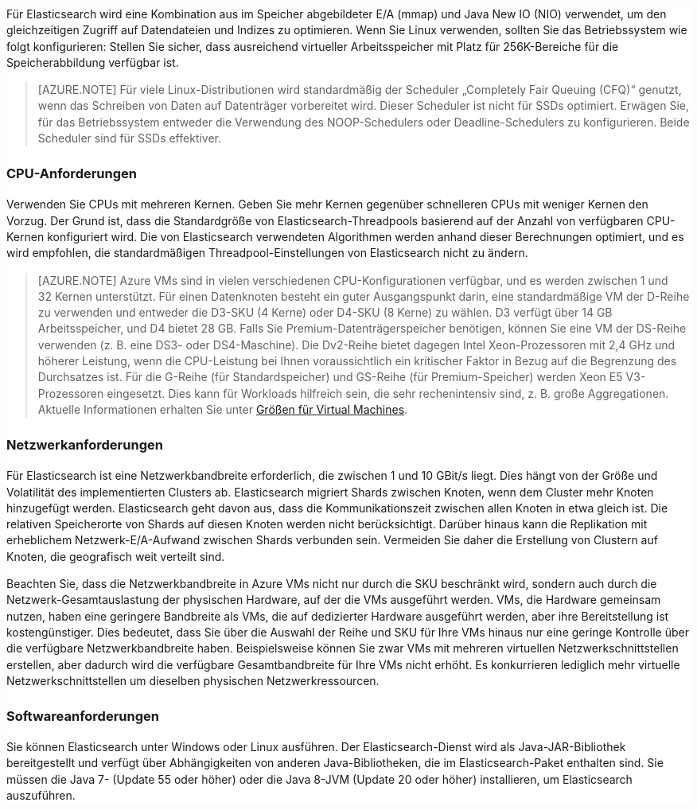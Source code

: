 Für Elasticsearch wird eine Kombination aus im Speicher abgebildeter E/A (mmap) und Java New IO (NIO) verwendet, um den gleichzeitigen Zugriff auf Datendateien und Indizes zu optimieren. Wenn Sie Linux verwenden, sollten Sie das Betriebssystem wie folgt konfigurieren: Stellen Sie sicher, dass ausreichend virtueller Arbeitsspeicher mit Platz für 256K-Bereiche für die Speicherabbildung verfügbar ist.

> [AZURE.NOTE] Für viele Linux-Distributionen wird standardmäßig der Scheduler „Completely Fair Queuing (CFQ)“ genutzt, wenn das Schreiben von Daten auf Datenträger vorbereitet wird. Dieser Scheduler ist nicht für SSDs optimiert. Erwägen Sie, für das Betriebssystem entweder die Verwendung des NOOP-Schedulers oder Deadline-Schedulers zu konfigurieren. Beide Scheduler sind für SSDs effektiver.

### CPU-Anforderungen

Verwenden Sie CPUs mit mehreren Kernen. Geben Sie mehr Kernen gegenüber schnelleren CPUs mit weniger Kernen den Vorzug. Der Grund ist, dass die Standardgröße von Elasticsearch-Threadpools basierend auf der Anzahl von verfügbaren CPU-Kernen konfiguriert wird. Die von Elasticsearch verwendeten Algorithmen werden anhand dieser Berechnungen optimiert, und es wird empfohlen, die standardmäßigen Threadpool-Einstellungen von Elasticsearch nicht zu ändern.

> [AZURE.NOTE] Azure VMs sind in vielen verschiedenen CPU-Konfigurationen verfügbar, und es werden zwischen 1 und 32 Kernen unterstützt. Für einen Datenknoten besteht ein guter Ausgangspunkt darin, eine standardmäßige VM der D-Reihe zu verwenden und entweder die D3-SKU (4 Kerne) oder D4-SKU (8 Kerne) zu wählen. D3 verfügt über 14 GB Arbeitsspeicher, und D4 bietet 28 GB. Falls Sie Premium-Datenträgerspeicher benötigen, können Sie eine VM der DS-Reihe verwenden (z. B. eine DS3- oder DS4-Maschine). Die Dv2-Reihe bietet dagegen Intel Xeon-Prozessoren mit 2,4 GHz und höherer Leistung, wenn die CPU-Leistung bei Ihnen voraussichtlich ein kritischer Faktor in Bezug auf die Begrenzung des Durchsatzes ist. Für die G-Reihe (für Standardspeicher) und GS-Reihe (für Premium-Speicher) werden Xeon E5 V3-Prozessoren eingesetzt. Dies kann für Workloads hilfreich sein, die sehr rechenintensiv sind, z. B. große Aggregationen. Aktuelle Informationen erhalten Sie unter [Größen für Virtual Machines][].

### Netzwerkanforderungen

Für Elasticsearch ist eine Netzwerkbandbreite erforderlich, die zwischen 1 und 10 GBit/s liegt. Dies hängt von der Größe und Volatilität des implementierten Clusters ab. Elasticsearch migriert Shards zwischen Knoten, wenn dem Cluster mehr Knoten hinzugefügt werden. Elasticsearch geht davon aus, dass die Kommunikationszeit zwischen allen Knoten in etwa gleich ist. Die relativen Speicherorte von Shards auf diesen Knoten werden nicht berücksichtigt. Darüber hinaus kann die Replikation mit erheblichem Netzwerk-E/A-Aufwand zwischen Shards verbunden sein. Vermeiden Sie daher die Erstellung von Clustern auf Knoten, die geografisch weit verteilt sind.

Beachten Sie, dass die Netzwerkbandbreite in Azure VMs nicht nur durch die SKU beschränkt wird, sondern auch durch die Netzwerk-Gesamtauslastung der physischen Hardware, auf der die VMs ausgeführt werden. VMs, die Hardware gemeinsam nutzen, haben eine geringere Bandbreite als VMs, die auf dedizierter Hardware ausgeführt werden, aber ihre Bereitstellung ist kostengünstiger. Dies bedeutet, dass Sie über die Auswahl der Reihe und SKU für Ihre VMs hinaus nur eine geringe Kontrolle über die verfügbare Netzwerkbandbreite haben. Beispielsweise können Sie zwar VMs mit mehreren virtuellen Netzwerkschnittstellen erstellen, aber dadurch wird die verfügbare Gesamtbandbreite für Ihre VMs nicht erhöht. Es konkurrieren lediglich mehr virtuelle Netzwerkschnittstellen um dieselben physischen Netzwerkressourcen.

### Softwareanforderungen

Sie können Elasticsearch unter Windows oder Linux ausführen. Der Elasticsearch-Dienst wird als Java-JAR-Bibliothek bereitgestellt und verfügt über Abhängigkeiten von anderen Java-Bibliotheken, die im Elasticsearch-Paket enthalten sind. Sie müssen die Java 7- (Update 55 oder höher) oder die Java 8-JVM (Update 20 oder höher) installieren, um Elasticsearch auszuführen.


[Apache JMeter]: http://jmeter.apache.org/
[Apache Lucene]: https://lucene.apache.org/
[Automatisches Skalieren von Computern in einer VM-Skalierungsgruppe]: virtual-machines-vmss-walkthrough/
[Azure-Datenträgerverschlüsselung für virtuelle Windows- und Linux-IaaS-Computer (Vorschau)]: azure-security-disk-encryption/
[Azure Load Balancer]: load-balancer-overview/
[ExpressRoute]: expressroute-introduction/
[internen Load Balancer]: load-balancer-internal-overview/
[Größen für Virtual Machines]: virtual-machines-size-specs/
[Arbeitsspeicheranforderungen]: #memory-requirements
[Netzwerkanforderungen]: #network-requirements
[Knotenermittlung]: #node-discovery
[Abfragenoptimierung]: #query-tuning
[A Highly Available Cloud Storage Service with Strong Consistency]: http://blogs.msdn.com/b/windowsazurestorage/archive/2011/11/20/windows-azure-storage-a-highly-available-cloud-storage-service-with-strong-consistency.aspx
[Azure Cloud-Plug-In]: https://www.elastic.co/blog/azure-cloud-plugin-for-elasticsearch
[Azure-Cloud-Plug-In]: https://www.elastic.co/blog/azure-cloud-plugin-for-elasticsearch
[Azure-Diagnose mit dem Azure-Portal]: https://azure.microsoft.com/blog/windows-azure-virtual-machine-monitoring-with-wad-extension/
[Azure Operations Management Suite]: https://www.microsoft.com/server-cloud/operations-management-suite/overview.aspx
[Azure-Schnellstartvorlagen]: https://azure.microsoft.com/documentation/templates/
[Bigdesk]: http://bigdesk.org/
[cat-APIs]: https://www.elastic.co/guide/en/elasticsearch/reference/1.7/cat.html
[Konfigurieren Sie bei Bedarf das Translog]: https://www.elastic.co/guide/en/elasticsearch/reference/current/index-modules-translog.html
[benutzerdefinierte Routing]: https://www.elastic.co/guide/en/elasticsearch/reference/current/mapping-routing-field.html
[Doc Values]: https://www.elastic.co/guide/en/elasticsearch/guide/current/doc-values.html
[Elasticsearch]: https://www.elastic.co/products/elasticsearch
[Elasticsearch-Head]: https://mobz.github.io/elasticsearch-head/
[Elasticsearch.Net und NEST]: http://nest.azurewebsites.net/
[Elasticsearch Snapshot and Restore module]: https://www.elastic.co/guide/en/elasticsearch/reference/current/modules-snapshots.html
[Faking Index per User with Aliases]: https://www.elastic.co/guide/en/elasticsearch/guide/current/faking-it.html
[field data circuit breaker]: https://www.elastic.co/guide/en/elasticsearch/reference/current/index-modules-fielddata.html#fielddata-circuit-breaker
[Force Merge]: https://www.elastic.co/guide/en/elasticsearch/reference/2.1/indices-forcemerge.html
[Gossip-Protokoll]: https://en.wikipedia.org/wiki/Gossip_protocol
[Kibana]: https://www.elastic.co/downloads/kibana
[Kopf]: https://github.com/lmenezes/elasticsearch-kopf
[Logstash]: https://www.elastic.co/products/logstash
[Mapping Explosion]: https://www.elastic.co/blog/found-crash-elasticsearch#mapping-explosion
[Marvel]: https://www.elastic.co/products/marvel
[Microsoft Azure Diagnostics with ELK]: https://github.com/mspnp/semantic-logging/tree/elk
[Monitoring Individual Nodes]: https://www.elastic.co/guide/en/elasticsearch/guide/current/_monitoring_individual_nodes.html#_monitoring_individual_nodes
[nginx]: http://nginx.org/en/
[Node-Client-API]: https://www.elastic.co/guide/en/elasticsearch/client/java-api/current/node-client.html
[Optimize]: https://www.elastic.co/guide/en/elasticsearch/reference/1.7/indices-optimize.html
[PubNub Changes-Plug-In]: http://www.pubnub.com/blog/quick-start-realtime-geo-replication-for-elasticsearch/
[request circuit breaker]: https://www.elastic.co/guide/en/elasticsearch/reference/current/index-modules-fielddata.html#request-circuit-breaker
[Search Guard]: https://github.com/floragunncom/search-guard
[Shield]: https://www.elastic.co/products/shield
[Transport-Client-API]: https://www.elastic.co/guide/en/elasticsearch/client/java-api/current/transport-client.html
[Tribe-Knoten]: https://www.elastic.co/blog/tribe-node
[Watcher]: https://www.elastic.co/products/watcher
[Zen]: https://www.elastic.co/guide/en/elasticsearch/reference/current/modules-discovery-zen.html